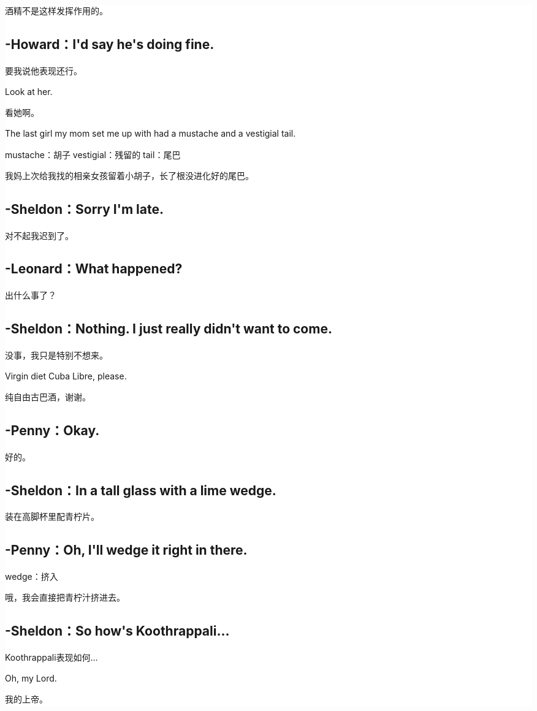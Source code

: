 酒精不是这样发挥作用的。

## -Howard：I'd say he's doing fine.

要我说他表现还行。

Look at her.

看她啊。

The last girl my mom set me up with had a mustache and a vestigial tail.

mustache：胡子 vestigial：残留的 tail：尾巴

我妈上次给我找的相亲女孩留着小胡子，长了根没进化好的尾巴。

## -Sheldon：Sorry I'm late.

对不起我迟到了。

## -Leonard：What happened?

出什么事了？

## -Sheldon：Nothing. I just really didn't want to come.

没事，我只是特别不想来。

Virgin diet Cuba Libre, please.

纯自由古巴酒，谢谢。

## -Penny：Okay.

好的。

## -Sheldon：In a tall glass with a lime wedge.

装在高脚杯里配青柠片。

## -Penny：Oh, I'll wedge it right in there.

wedge：挤入

哦，我会直接把青柠汁挤进去。

## -Sheldon：So how's Koothrappali...

Koothrappali表现如何...

Oh, my Lord.

我的上帝。
